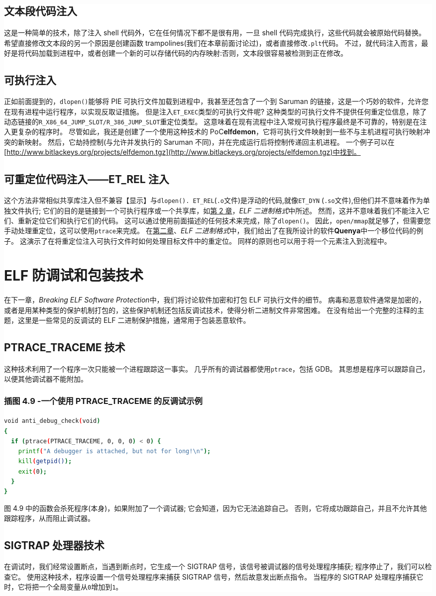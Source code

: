 ## 文本段代码注入

这是一种简单的技术，除了注入 shell 代码外，它在任何情况下都不是很有用，一旦 shell 代码完成执行，这些代码就会被原始代码替换。 希望直接修改文本段的另一个原因是创建函数 trampolines(我们在本章前面讨论过)，或者直接修改`.plt`代码。 不过，就代码注入而言，最好是将代码加载到进程中，或者创建一个新的可以存储代码的内存映射:否则，文本段很容易被检测到正在修改。

## 可执行注入

正如前面提到的，`dlopen()`能够将 PIE 可执行文件加载到进程中，我甚至还包含了一个到 Saruman 的链接，这是一个巧妙的软件，允许您在现有进程中运行程序，以实现反取证措施。 但是注入`ET_EXEC`类型的可执行文件呢? 这种类型的可执行文件不提供任何重定位信息，除了动态链接的`R_X86_64_JUMP_SLOT/R_386_JUMP_SLOT`重定位类型。 这意味着在现有流程中注入常规可执行程序最终是不可靠的，特别是在注入更复杂的程序时。 尽管如此，我还是创建了一个使用这种技术的 PoC**elfdemon**，它将可执行文件映射到一些不与主机进程可执行映射冲突的新映射。 然后，它劫持控制(与允许并发执行的 Saruman 不同)，并在完成运行后将控制传递回主机进程。 一个例子可以在[http://www.bitlackeys.org/projects/elfdemon.tgz](http://www.bitlackeys.org/projects/elfdemon.tgz)中找到。

## 可重定位代码注入——ET_REL 注入

这个方法非常相似共享库注入但不兼容【显示】与`dlopen(). ET_REL`(`.o`文件)是浮动的代码,就像`ET_DYN` (`.so`文件),但他们并不意味着作为单独文件执行; 它们的目的是链接到一个可执行程序或一个共享库，如[第 2 章](2.html#I3QM1-1d4163ae11644cc2802846625b2dc985 "Chapter 2. The ELF Binary Format")，*ELF 二进制格式*中所述。 然而，这并不意味着我们不能注入它们、重新定位它们和执行它们的代码。 这可以通过使用前面描述的任何技术来完成，除了`dlopen()`。 因此，`open/mmap`就足够了，但需要您手动处理重定位，这可以使用`ptrace`来完成。 在[第二章](2.html#I3QM1-1d4163ae11644cc2802846625b2dc985 "Chapter 2. The ELF Binary Format")、*ELF 二进制格式*中，我们给出了在我所设计的软件**Quenya**中一个移位代码的例子。 这演示了在将重定位注入可执行文件时如何处理目标文件中的重定位。 同样的原则也可以用于将一个元素注入到流程中。

# ELF 防调试和包装技术

在下一章，*Breaking ELF Software Protection*中，我们将讨论软件加密和打包 ELF 可执行文件的细节。 病毒和恶意软件通常是加密的，或者是用某种类型的保护机制打包的，这些保护机制还包括反调试技术，使得分析二进制文件非常困难。 在没有给出一个完整的注释的主题，这里是一些常见的反调试的 ELF 二进制保护措施，通常用于包装恶意软件。

## PTRACE_TRACEME 技术

这种技术利用了一个程序一次只能被一个进程跟踪这一事实。 几乎所有的调试器都使用`ptrace`，包括 GDB。 其思想是程序可以跟踪自己，以便其他调试器不能附加。

### 插图 4.9 -一个使用 PTRACE_TRACEME 的反调试示例

```sh
void anti_debug_check(void)
{
  if (ptrace(PTRACE_TRACEME, 0, 0, 0) < 0) {
    printf("A debugger is attached, but not for long!\n");
    kill(getpid());
    exit(0);
  }
}
```

图 4.9 中的函数会杀死程序(本身)，如果附加了一个调试器; 它会知道，因为它无法追踪自己。 否则，它将成功跟踪自己，并且不允许其他跟踪程序，从而阻止调试器。

## SIGTRAP 处理器技术

在调试时，我们经常设置断点，当遇到断点时，它生成一个 SIGTRAP 信号，该信号被调试器的信号处理程序捕获; 程序停止了，我们可以检查它。 使用这种技术，程序设置一个信号处理程序来捕获 SIGTRAP 信号，然后故意发出断点指令。 当程序的 SIGTRAP 处理程序捕获它时，它将把一个全局变量从`0`增加到`1`。

